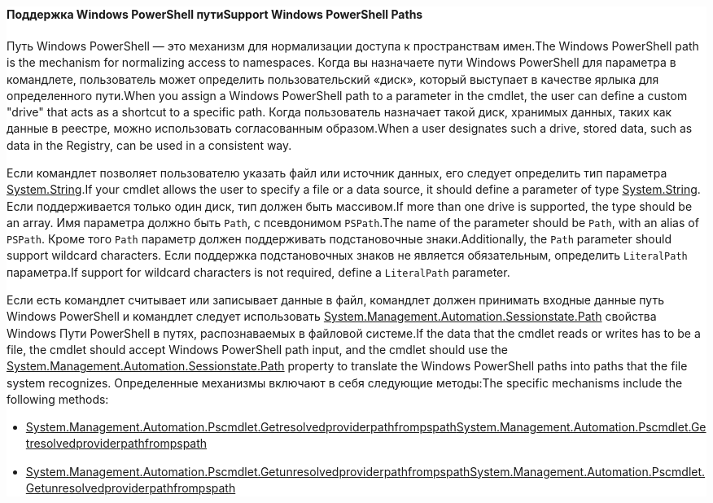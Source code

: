 #### <a name="support-windows-powershell-paths"></a><span data-ttu-id="18deb-237">Поддержка Windows PowerShell пути</span><span class="sxs-lookup"><span data-stu-id="18deb-237">Support Windows PowerShell Paths</span></span>

<span data-ttu-id="18deb-238">Путь Windows PowerShell — это механизм для нормализации доступа к пространствам имен.</span><span class="sxs-lookup"><span data-stu-id="18deb-238">The Windows PowerShell path is the mechanism for normalizing access to namespaces.</span></span> <span data-ttu-id="18deb-239">Когда вы назначаете пути Windows PowerShell для параметра в командлете, пользователь может определить пользовательский «диск», который выступает в качестве ярлыка для определенного пути.</span><span class="sxs-lookup"><span data-stu-id="18deb-239">When you assign a Windows PowerShell path to a parameter in the cmdlet, the user can define a custom "drive" that acts as a shortcut to a specific path.</span></span> <span data-ttu-id="18deb-240">Когда пользователь назначает такой диск, хранимых данных, таких как данные в реестре, можно использовать согласованным образом.</span><span class="sxs-lookup"><span data-stu-id="18deb-240">When a user designates such a drive, stored data, such as data in the Registry, can be used in a consistent way.</span></span>

<span data-ttu-id="18deb-241">Если командлет позволяет пользователю указать файл или источник данных, его следует определить тип параметра [System.String](/dotnet/api/System.String).</span><span class="sxs-lookup"><span data-stu-id="18deb-241">If your cmdlet allows the user to specify a file or a data source, it should define a parameter of type [System.String](/dotnet/api/System.String).</span></span> <span data-ttu-id="18deb-242">Если поддерживается только один диск, тип должен быть массивом.</span><span class="sxs-lookup"><span data-stu-id="18deb-242">If more than one drive is supported, the type should be an array.</span></span> <span data-ttu-id="18deb-243">Имя параметра должно быть `Path`, с псевдонимом `PSPath`.</span><span class="sxs-lookup"><span data-stu-id="18deb-243">The name of the parameter should be `Path`, with an alias of `PSPath`.</span></span> <span data-ttu-id="18deb-244">Кроме того `Path` параметр должен поддерживать подстановочные знаки.</span><span class="sxs-lookup"><span data-stu-id="18deb-244">Additionally, the `Path` parameter should support wildcard characters.</span></span> <span data-ttu-id="18deb-245">Если поддержка подстановочных знаков не является обязательным, определить `LiteralPath` параметра.</span><span class="sxs-lookup"><span data-stu-id="18deb-245">If support for wildcard characters is not required, define a `LiteralPath` parameter.</span></span>

<span data-ttu-id="18deb-246">Если есть командлет считывает или записывает данные в файл, командлет должен принимать входные данные путь Windows PowerShell и командлет следует использовать [System.Management.Automation.Sessionstate.Path](/dotnet/api/System.Management.Automation.SessionState.Path) свойства Windows Пути PowerShell в путях, распознаваемых в файловой системе.</span><span class="sxs-lookup"><span data-stu-id="18deb-246">If the data that the cmdlet reads or writes has to be a file, the cmdlet should accept Windows PowerShell path input, and the cmdlet should use the [System.Management.Automation.Sessionstate.Path](/dotnet/api/System.Management.Automation.SessionState.Path) property to translate the Windows PowerShell paths into paths that the file system recognizes.</span></span> <span data-ttu-id="18deb-247">Определенные механизмы включают в себя следующие методы:</span><span class="sxs-lookup"><span data-stu-id="18deb-247">The specific mechanisms include the following methods:</span></span>

- [<span data-ttu-id="18deb-248">System.Management.Automation.Pscmdlet.Getresolvedproviderpathfrompspath</span><span class="sxs-lookup"><span data-stu-id="18deb-248">System.Management.Automation.Pscmdlet.Getresolvedproviderpathfrompspath</span></span>](/dotnet/api/System.Management.Automation.PSCmdlet.GetResolvedProviderPathFromPSPath)

- [<span data-ttu-id="18deb-249">System.Management.Automation.Pscmdlet.Getunresolvedproviderpathfrompspath</span><span class="sxs-lookup"><span data-stu-id="18deb-249">System.Management.Automation.Pscmdlet.Getunresolvedproviderpathfrompspath</span></span>](/dotnet/api/System.Management.Automation.PSCmdlet.GetUnresolvedProviderPathFromPSPath)
